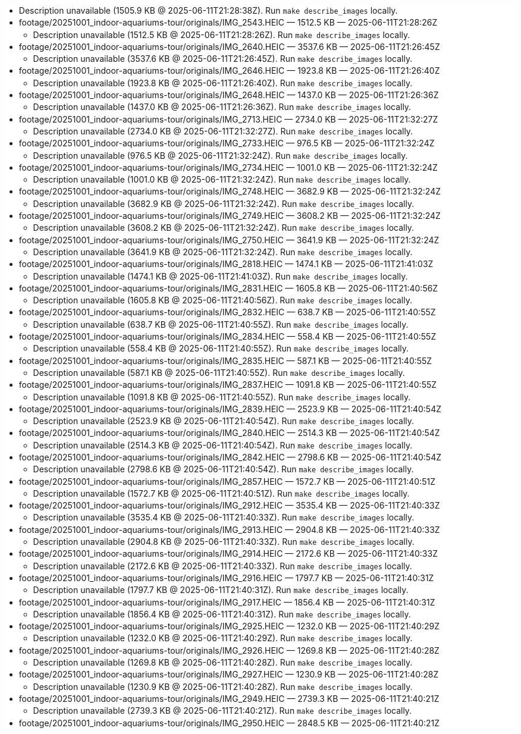   - Description unavailable (1505.9 KB @ 2025-06-11T21:28:38Z). Run `make describe_images` locally.
- footage/20251001_indoor-aquariums-tour/originals/IMG_2543.HEIC — 1512.5 KB — 2025-06-11T21:28:26Z
  - Description unavailable (1512.5 KB @ 2025-06-11T21:28:26Z). Run `make describe_images` locally.
- footage/20251001_indoor-aquariums-tour/originals/IMG_2640.HEIC — 3537.6 KB — 2025-06-11T21:26:45Z
  - Description unavailable (3537.6 KB @ 2025-06-11T21:26:45Z). Run `make describe_images` locally.
- footage/20251001_indoor-aquariums-tour/originals/IMG_2646.HEIC — 1923.8 KB — 2025-06-11T21:26:40Z
  - Description unavailable (1923.8 KB @ 2025-06-11T21:26:40Z). Run `make describe_images` locally.
- footage/20251001_indoor-aquariums-tour/originals/IMG_2648.HEIC — 1437.0 KB — 2025-06-11T21:26:36Z
  - Description unavailable (1437.0 KB @ 2025-06-11T21:26:36Z). Run `make describe_images` locally.
- footage/20251001_indoor-aquariums-tour/originals/IMG_2713.HEIC — 2734.0 KB — 2025-06-11T21:32:27Z
  - Description unavailable (2734.0 KB @ 2025-06-11T21:32:27Z). Run `make describe_images` locally.
- footage/20251001_indoor-aquariums-tour/originals/IMG_2733.HEIC — 976.5 KB — 2025-06-11T21:32:24Z
  - Description unavailable (976.5 KB @ 2025-06-11T21:32:24Z). Run `make describe_images` locally.
- footage/20251001_indoor-aquariums-tour/originals/IMG_2734.HEIC — 1001.0 KB — 2025-06-11T21:32:24Z
  - Description unavailable (1001.0 KB @ 2025-06-11T21:32:24Z). Run `make describe_images` locally.
- footage/20251001_indoor-aquariums-tour/originals/IMG_2748.HEIC — 3682.9 KB — 2025-06-11T21:32:24Z
  - Description unavailable (3682.9 KB @ 2025-06-11T21:32:24Z). Run `make describe_images` locally.
- footage/20251001_indoor-aquariums-tour/originals/IMG_2749.HEIC — 3608.2 KB — 2025-06-11T21:32:24Z
  - Description unavailable (3608.2 KB @ 2025-06-11T21:32:24Z). Run `make describe_images` locally.
- footage/20251001_indoor-aquariums-tour/originals/IMG_2750.HEIC — 3641.9 KB — 2025-06-11T21:32:24Z
  - Description unavailable (3641.9 KB @ 2025-06-11T21:32:24Z). Run `make describe_images` locally.
- footage/20251001_indoor-aquariums-tour/originals/IMG_2818.HEIC — 1474.1 KB — 2025-06-11T21:41:03Z
  - Description unavailable (1474.1 KB @ 2025-06-11T21:41:03Z). Run `make describe_images` locally.
- footage/20251001_indoor-aquariums-tour/originals/IMG_2831.HEIC — 1605.8 KB — 2025-06-11T21:40:56Z
  - Description unavailable (1605.8 KB @ 2025-06-11T21:40:56Z). Run `make describe_images` locally.
- footage/20251001_indoor-aquariums-tour/originals/IMG_2832.HEIC — 638.7 KB — 2025-06-11T21:40:55Z
  - Description unavailable (638.7 KB @ 2025-06-11T21:40:55Z). Run `make describe_images` locally.
- footage/20251001_indoor-aquariums-tour/originals/IMG_2834.HEIC — 558.4 KB — 2025-06-11T21:40:55Z
  - Description unavailable (558.4 KB @ 2025-06-11T21:40:55Z). Run `make describe_images` locally.
- footage/20251001_indoor-aquariums-tour/originals/IMG_2835.HEIC — 587.1 KB — 2025-06-11T21:40:55Z
  - Description unavailable (587.1 KB @ 2025-06-11T21:40:55Z). Run `make describe_images` locally.
- footage/20251001_indoor-aquariums-tour/originals/IMG_2837.HEIC — 1091.8 KB — 2025-06-11T21:40:55Z
  - Description unavailable (1091.8 KB @ 2025-06-11T21:40:55Z). Run `make describe_images` locally.
- footage/20251001_indoor-aquariums-tour/originals/IMG_2839.HEIC — 2523.9 KB — 2025-06-11T21:40:54Z
  - Description unavailable (2523.9 KB @ 2025-06-11T21:40:54Z). Run `make describe_images` locally.
- footage/20251001_indoor-aquariums-tour/originals/IMG_2840.HEIC — 2514.3 KB — 2025-06-11T21:40:54Z
  - Description unavailable (2514.3 KB @ 2025-06-11T21:40:54Z). Run `make describe_images` locally.
- footage/20251001_indoor-aquariums-tour/originals/IMG_2842.HEIC — 2798.6 KB — 2025-06-11T21:40:54Z
  - Description unavailable (2798.6 KB @ 2025-06-11T21:40:54Z). Run `make describe_images` locally.
- footage/20251001_indoor-aquariums-tour/originals/IMG_2857.HEIC — 1572.7 KB — 2025-06-11T21:40:51Z
  - Description unavailable (1572.7 KB @ 2025-06-11T21:40:51Z). Run `make describe_images` locally.
- footage/20251001_indoor-aquariums-tour/originals/IMG_2912.HEIC — 3535.4 KB — 2025-06-11T21:40:33Z
  - Description unavailable (3535.4 KB @ 2025-06-11T21:40:33Z). Run `make describe_images` locally.
- footage/20251001_indoor-aquariums-tour/originals/IMG_2913.HEIC — 2904.8 KB — 2025-06-11T21:40:33Z
  - Description unavailable (2904.8 KB @ 2025-06-11T21:40:33Z). Run `make describe_images` locally.
- footage/20251001_indoor-aquariums-tour/originals/IMG_2914.HEIC — 2172.6 KB — 2025-06-11T21:40:33Z
  - Description unavailable (2172.6 KB @ 2025-06-11T21:40:33Z). Run `make describe_images` locally.
- footage/20251001_indoor-aquariums-tour/originals/IMG_2916.HEIC — 1797.7 KB — 2025-06-11T21:40:31Z
  - Description unavailable (1797.7 KB @ 2025-06-11T21:40:31Z). Run `make describe_images` locally.
- footage/20251001_indoor-aquariums-tour/originals/IMG_2917.HEIC — 1856.4 KB — 2025-06-11T21:40:31Z
  - Description unavailable (1856.4 KB @ 2025-06-11T21:40:31Z). Run `make describe_images` locally.
- footage/20251001_indoor-aquariums-tour/originals/IMG_2925.HEIC — 1232.0 KB — 2025-06-11T21:40:29Z
  - Description unavailable (1232.0 KB @ 2025-06-11T21:40:29Z). Run `make describe_images` locally.
- footage/20251001_indoor-aquariums-tour/originals/IMG_2926.HEIC — 1269.8 KB — 2025-06-11T21:40:28Z
  - Description unavailable (1269.8 KB @ 2025-06-11T21:40:28Z). Run `make describe_images` locally.
- footage/20251001_indoor-aquariums-tour/originals/IMG_2927.HEIC — 1230.9 KB — 2025-06-11T21:40:28Z
  - Description unavailable (1230.9 KB @ 2025-06-11T21:40:28Z). Run `make describe_images` locally.
- footage/20251001_indoor-aquariums-tour/originals/IMG_2949.HEIC — 2739.3 KB — 2025-06-11T21:40:21Z
  - Description unavailable (2739.3 KB @ 2025-06-11T21:40:21Z). Run `make describe_images` locally.
- footage/20251001_indoor-aquariums-tour/originals/IMG_2950.HEIC — 2848.5 KB — 2025-06-11T21:40:21Z